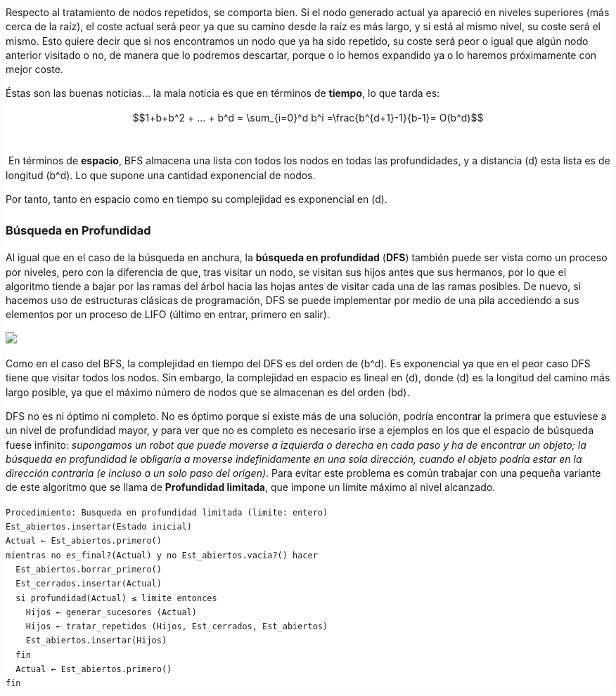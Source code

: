 Respecto al tratamiento de nodos repetidos, se comporta bien. Si el nodo generado actual ya apareció en niveles superiores (más cerca de la raíz), el coste actual será peor ya que su camino desde la raíz es más largo, y si está al mismo nivel, su coste será el mismo. Esto quiere decir que si nos encontramos un nodo que ya ha sido repetido, su coste será peor o igual que algún nodo anterior visitado o no, de manera que lo podremos descartar, porque o lo hemos expandido ya o lo haremos próximamente con mejor coste.

Éstas son las buenas noticias... la mala noticia es que en términos de **tiempo**, lo que tarda es:

$$1+b+b^2 + ... + b^d = \sum_{i=0}^d b^i =\frac{b^{d+1}-1}{b-1}= O(b^d)$$ 

 En términos de **espacio**, BFS almacena una lista con todos los nodos en todas las profundidades, y a distancia \(d\) esta lista es de longitud \(b^d\). Lo que supone una cantidad exponencial de nodos.

Por tanto, tanto en espacio como en tiempo su complejidad es exponencial en \(d\).

### Búsqueda en Profundidad

Al igual que en el caso de la búsqueda en anchura, la **búsqueda en profundidad** (**DFS**) también puede ser vista como un proceso por niveles, pero con la diferencia de que, tras visitar un nodo, se visitan sus hijos antes que sus hermanos, por lo que el algoritmo tiende a bajar por las ramas del árbol hacia las hojas antes de visitar cada una de las ramas posibles. De nuevo, si hacemos uso de estructuras clásicas de programación, DFS se puede implementar por medio de una pila accediendo a sus elementos por un proceso de LIFO (último en entrar, primero en salir).

<img src="http://www.cs.us.es/~fsancho/images/2015-07/424b1e90-152a-11e2-bb76-001e670c2818.png"/>

Como en el caso del BFS, la complejidad en tiempo del DFS es del orden de \(b^d\). Es exponencial ya que en el peor caso DFS tiene que visitar todos los nodos. Sin embargo, la complejidad en espacio es lineal en \(d\), donde \(d\) es la longitud del camino más largo posible, ya que el máximo número de nodos que se almacenan es del orden \(bd\).

DFS no es ni óptimo ni completo. No es óptimo porque si existe más de una solución, podría encontrar la primera que estuviese a un nivel de profundidad mayor, y para ver que no es completo es necesario irse a ejemplos en los que el espacio de búsqueda fuese infinito: _supongamos un robot que puede moverse a izquierda o derecha en cada paso y ha de encontrar un objeto; la búsqueda en profundidad le obligaría a moverse indefinidamente en una sola dirección, cuando el objeto podría estar en la dirección contraria (e incluso a un solo paso del origen)_. Para evitar este problema es común trabajar con una pequeña variante de este algoritmo que se llama de **Profundidad limitada**, que impone un límite máximo al nivel alcanzado.

    Procedimiento: Busqueda en profundidad limitada (limite: entero)
    Est_abiertos.insertar(Estado inicial)
    Actual ← Est_abiertos.primero()
    mientras no es_final?(Actual) y no Est_abiertos.vacia?() hacer
      Est_abiertos.borrar_primero()
      Est_cerrados.insertar(Actual)
      si profundidad(Actual) ≤ limite entonces
        Hijos ← generar_sucesores (Actual)
        Hijos ← tratar_repetidos (Hijos, Est_cerrados, Est_abiertos)
        Est_abiertos.insertar(Hijos)
      fin
      Actual ← Est_abiertos.primero()
    fin
